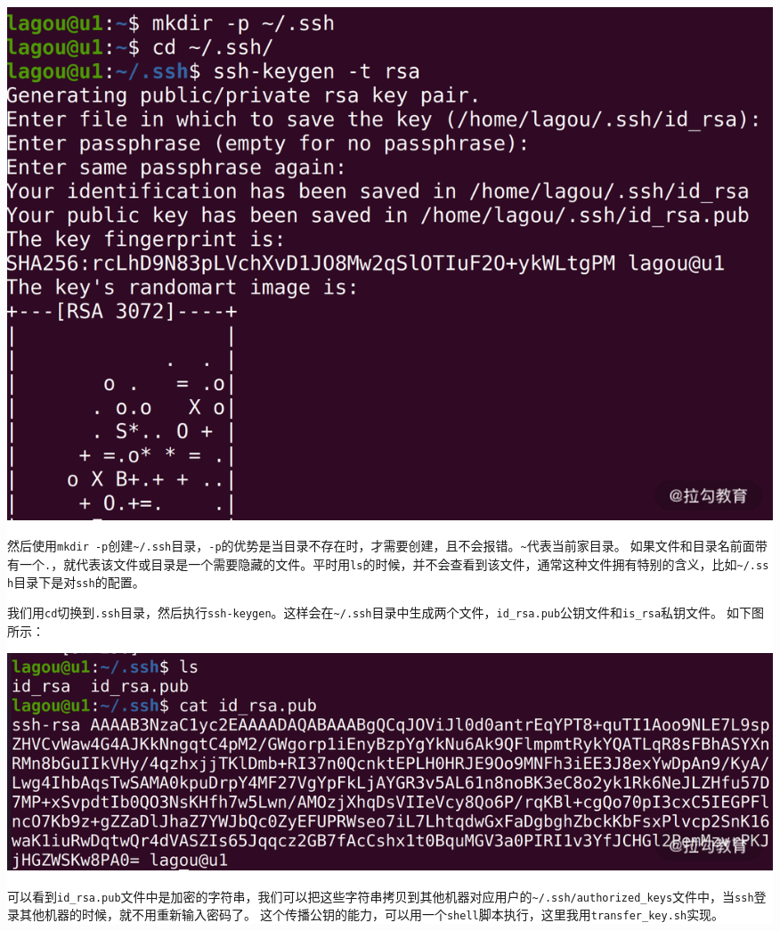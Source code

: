 ![Drawing 7.png](assets/CgqCHl-GslSAAUT5AATF-5rjGWU079.png)

然后使用`mkdir -p`创建`~/.ssh`目录，`-p`的优势是当目录不存在时，才需要创建，且不会报错。`~`代表当前家目录。 如果文件和目录名前面带有一个`.`，就代表该文件或目录是一个需要隐藏的文件。平时用`ls`的时候，并不会查看到该文件，通常这种文件拥有特别的含义，比如`~/.ssh`目录下是对`ssh`的配置。

我们用`cd`切换到`.ssh`目录，然后执行`ssh-keygen`。这样会在`~/.ssh`目录中生成两个文件，`id_rsa.pub`公钥文件和`is_rsa`私钥文件。 如下图所示：

![Drawing 8.png](assets/CgqCHl-GsluAWyS-AAayQyKs6NY181.png)

可以看到`id_rsa.pub`文件中是加密的字符串，我们可以把这些字符串拷贝到其他机器对应用户的`~/.ssh/authorized_keys`文件中，当`ssh`登录其他机器的时候，就不用重新输入密码了。 这个传播公钥的能力，可以用一个`shell`脚本执行，这里我用`transfer_key.sh`实现。
